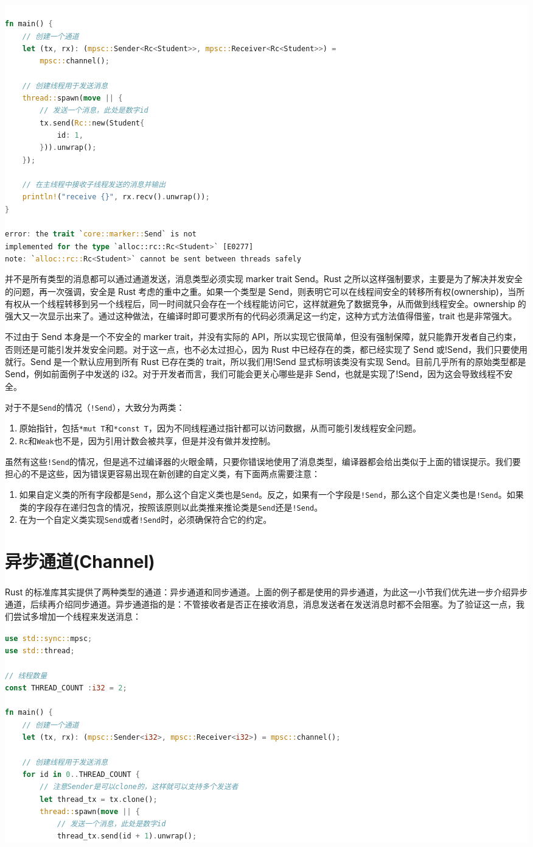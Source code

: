 ```rs

fn main() {
    // 创建一个通道
    let (tx, rx): (mpsc::Sender<Rc<Student>>, mpsc::Receiver<Rc<Student>>) =
        mpsc::channel();

    // 创建线程用于发送消息
    thread::spawn(move || {
        // 发送一个消息，此处是数字id
        tx.send(Rc::new(Student{
            id: 1,
        })).unwrap();
    });

    // 在主线程中接收子线程发送的消息并输出
    println!("receive {}", rx.recv().unwrap());
}

error: the trait `core::marker::Send` is not
implemented for the type `alloc::rc::Rc<Student>` [E0277]
note: `alloc::rc::Rc<Student>` cannot be sent between threads safely
```

并不是所有类型的消息都可以通过通道发送，消息类型必须实现 marker trait Send。Rust 之所以这样强制要求，主要是为了解决并发安全的问题，再一次强调，安全是 Rust 考虑的重中之重。如果一个类型是 Send，则表明它可以在线程间安全的转移所有权(ownership)，当所有权从一个线程转移到另一个线程后，同一时间就只会存在一个线程能访问它，这样就避免了数据竞争，从而做到线程安全。ownership 的强大又一次显示出来了。通过这种做法，在编译时即可要求所有的代码必须满足这一约定，这种方式方法值得借鉴，trait 也是非常强大。

不过由于 Send 本身是一个不安全的 marker trait，并没有实际的 API，所以实现它很简单，但没有强制保障，就只能靠开发者自己约束，否则还是可能引发并发安全问题。对于这一点，也不必太过担心，因为 Rust 中已经存在的类，都已经实现了 Send 或!Send，我们只要使用就行。Send 是一个默认应用到所有 Rust 已存在类的 trait，所以我们用!Send 显式标明该类没有实现 Send。目前几乎所有的原始类型都是 Send，例如前面例子中发送的 i32。对于开发者而言，我们可能会更关心哪些是非 Send，也就是实现了!Send，因为这会导致线程不安全。

对于不是`Send`的情况（`!Send`），大致分为两类：

1. 原始指针，包括`*mut T`和`*const T`，因为不同线程通过指针都可以访问数据，从而可能引发线程安全问题。
2. `Rc`和`Weak`也不是，因为引用计数会被共享，但是并没有做并发控制。

虽然有这些`!Send`的情况，但是逃不过编译器的火眼金睛，只要你错误地使用了消息类型，编译器都会给出类似于上面的错误提示。我们要担心的不是这些，因为错误更容易出现在新创建的自定义类，有下面两点需要注意：

1. 如果自定义类的所有字段都是`Send`，那么这个自定义类也是`Send`。反之，如果有一个字段是`!Send`，那么这个自定义类也是`!Send`。如果类的字段存在递归包含的情况，按照该原则以此类推来推论类是`Send`还是`!Send`。
2. 在为一个自定义类实现`Send`或者`!Send`时，必须确保符合它的约定。

# 异步通道(Channel)

Rust 的标准库其实提供了两种类型的通道：异步通道和同步通道。上面的例子都是使用的异步通道，为此这一小节我们优先进一步介绍异步通道，后续再介绍同步通道。异步通道指的是：不管接收者是否正在接收消息，消息发送者在发送消息时都不会阻塞。为了验证这一点，我们尝试多增加一个线程来发送消息：

```rs
use std::sync::mpsc;
use std::thread;

// 线程数量
const THREAD_COUNT :i32 = 2;

fn main() {
    // 创建一个通道
    let (tx, rx): (mpsc::Sender<i32>, mpsc::Receiver<i32>) = mpsc::channel();

    // 创建线程用于发送消息
    for id in 0..THREAD_COUNT {
        // 注意Sender是可以clone的，这样就可以支持多个发送者
        let thread_tx = tx.clone();
        thread::spawn(move || {
            // 发送一个消息，此处是数字id
            thread_tx.send(id + 1).unwrap();
```